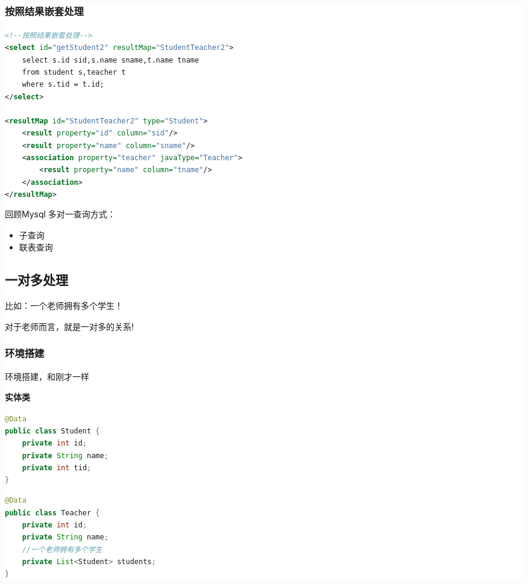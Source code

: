 

### 按照结果嵌套处理

```xml
<!--按照结果嵌套处理-->
<select id="getStudent2" resultMap="StudentTeacher2">
    select s.id sid,s.name sname,t.name tname
    from student s,teacher t
    where s.tid = t.id;
</select>

<resultMap id="StudentTeacher2" type="Student">
    <result property="id" column="sid"/>
    <result property="name" column="sname"/>
    <association property="teacher" javaType="Teacher">
        <result property="name" column="tname"/>
    </association>
</resultMap>
```



回顾Mysql 多对一查询方式：

- 子查询
- 联表查询

## 一对多处理

比如：一个老师拥有多个学生！

对于老师而言，就是一对多的关系!

### 环境搭建

环境搭建，和刚才一样

**实体类**

```java
@Data
public class Student {
    private int id;
    private String name;
    private int tid;
}
```



```java
@Data
public class Teacher {
    private int id;
    private String name;
    //一个老师拥有多个学生
    private List<Student> students;
}
```
